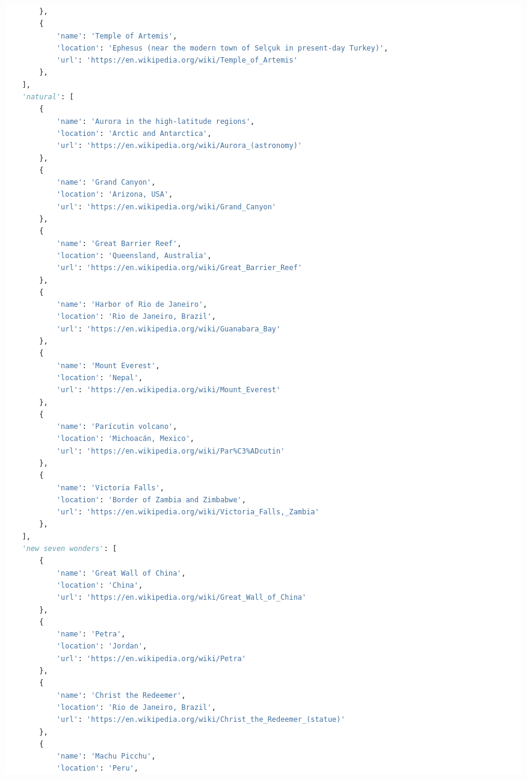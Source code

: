 ```python
        },
        {
            'name': 'Temple of Artemis',
            'location': 'Ephesus (near the modern town of Selçuk in present-day Turkey)',
            'url': 'https://en.wikipedia.org/wiki/Temple_of_Artemis'
        },
    ],
    'natural': [
        {
            'name': 'Aurora in the high-latitude regions',
            'location': 'Arctic and Antarctica',
            'url': 'https://en.wikipedia.org/wiki/Aurora_(astronomy)'
        },
        {
            'name': 'Grand Canyon',
            'location': 'Arizona, USA',
            'url': 'https://en.wikipedia.org/wiki/Grand_Canyon'
        },
        {
            'name': 'Great Barrier Reef',
            'location': 'Queensland, Australia',
            'url': 'https://en.wikipedia.org/wiki/Great_Barrier_Reef'
        },
        {
            'name': 'Harbor of Rio de Janeiro',
            'location': 'Rio de Janeiro, Brazil',
            'url': 'https://en.wikipedia.org/wiki/Guanabara_Bay'
        },
        {
            'name': 'Mount Everest',
            'location': 'Nepal',
            'url': 'https://en.wikipedia.org/wiki/Mount_Everest'
        },
        {
            'name': 'Parícutin volcano',
            'location': 'Michoacán, Mexico',
            'url': 'https://en.wikipedia.org/wiki/Par%C3%ADcutin'
        },
        {
            'name': 'Victoria Falls',
            'location': 'Border of Zambia and Zimbabwe',
            'url': 'https://en.wikipedia.org/wiki/Victoria_Falls,_Zambia'
        },
    ],
    'new seven wonders': [
        {
            'name': 'Great Wall of China',
            'location': 'China',
            'url': 'https://en.wikipedia.org/wiki/Great_Wall_of_China'
        },
        {
            'name': 'Petra',
            'location': 'Jordan',
            'url': 'https://en.wikipedia.org/wiki/Petra'
        },
        {
            'name': 'Christ the Redeemer',
            'location': 'Rio de Janeiro, Brazil',
            'url': 'https://en.wikipedia.org/wiki/Christ_the_Redeemer_(statue)'
        },
        {
            'name': 'Machu Picchu',
            'location': 'Peru',
```